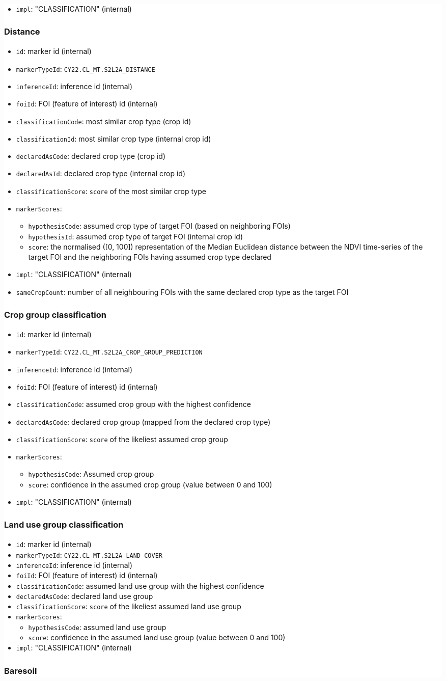 - `impl`: "CLASSIFICATION" (internal)

### Distance

- `id`: marker id (internal)
- `markerTypeId`: `CY22.CL_MT.S2L2A_DISTANCE`
- `inferenceId`: inference id (internal)
- `foiId`: FOI (feature of interest) id (internal)
- `classificationCode`: most similar crop type (crop id)
- `classificationId`: most similar crop type (internal crop id)
- `declaredAsCode`: declared crop type (crop id)
- `declaredAsId`: declared crop type (internal crop id)
- `classificationScore`: `score` of the most similar crop type
- `markerScores`: 
  - `hypothesisCode`: assumed crop type of target FOI (based on neighboring FOIs)
  - `hypothesisId`: assumed crop type of target FOI (internal crop id)
  - `score`: the normalised ([0, 100]) representation of the Median Euclidean distance between the NDVI time-series of the target FOI and the neighboring FOIs having assumed crop type declared

- `impl`: "CLASSIFICATION" (internal)
- `sameCropCount`: number of all neighbouring FOIs with the same declared crop type as the target FOI

### Crop group classification

- `id`: marker id (internal)
- `markerTypeId`: `CY22.CL_MT.S2L2A_CROP_GROUP_PREDICTION`
- `inferenceId`: inference id (internal)
- `foiId`: FOI (feature of interest) id (internal)
- `classificationCode`: assumed crop group with the highest confidence
- `declaredAsCode`: declared crop group (mapped from the declared crop type)
- `classificationScore`: `score` of the likeliest assumed crop group
- `markerScores`:
  - `hypothesisCode`: Assumed crop group
  - `score`: confidence in the assumed crop group (value between 0 and 100)

- `impl`: "CLASSIFICATION" (internal)

### Land use group classification

- `id`: marker id (internal)
- `markerTypeId`: `CY22.CL_MT.S2L2A_LAND_COVER`
- `inferenceId`: inference id (internal)
- `foiId`: FOI (feature of interest) id (internal)
- `classificationCode`: assumed land use group with the highest confidence
- `declaredAsCode`: declared land use group
- `classificationScore`: `score` of the likeliest assumed land use group
- `markerScores`:
  - `hypothesisCode`: assumed land use group
  - `score`: confidence in the assumed land use group (value between 0 and 100)
- `impl`: "CLASSIFICATION" (internal)

### Baresoil
